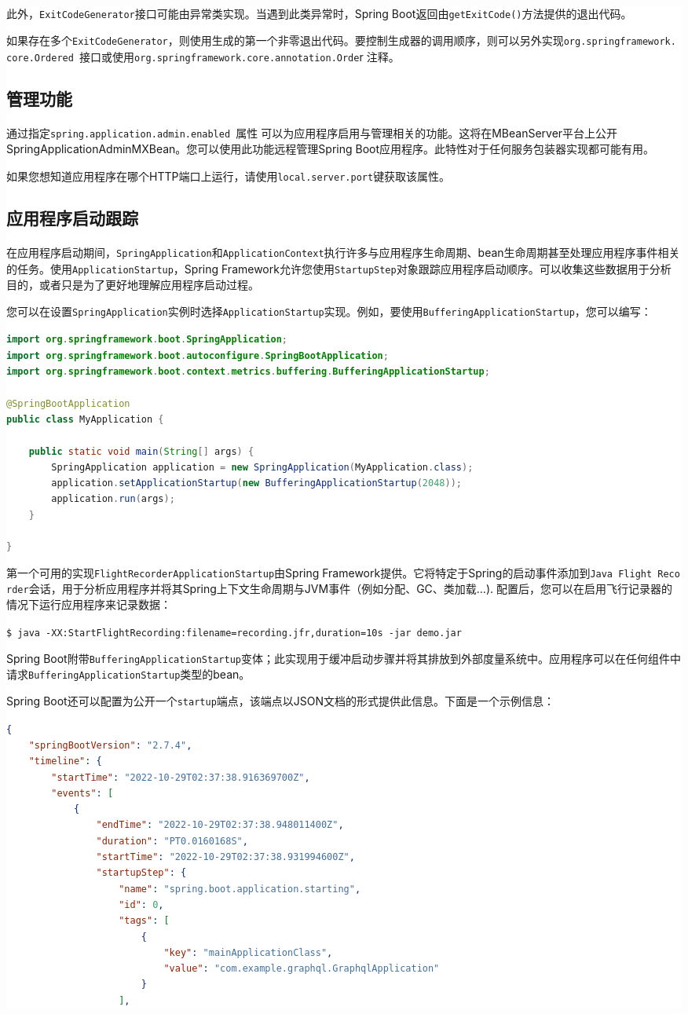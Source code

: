 此外，`ExitCodeGenerator`接口可能由异常类实现。当遇到此类异常时，Spring Boot返回由`getExitCode()`方法提供的退出代码。

如果存在多个`ExitCodeGenerator`，则使用生成的第一个非零退出代码。要控制生成器的调用顺序，则可以另外实现`org.springframework.core.Ordered `接口或使用`org.springframework.core.annotation.Orde`r 注释。

## 管理功能

通过指定`spring.application.admin.enabled `属性 可以为应用程序启用与管理相关的功能。这将在MBeanServer平台上公开SpringApplicationAdminMXBean。您可以使用此功能远程管理Spring Boot应用程序。此特性对于任何服务包装器实现都可能有用。

如果您想知道应用程序在哪个HTTP端口上运行，请使用`local.server.port`键获取该属性。

## 应用程序启动跟踪

在应用程序启动期间，`SpringApplication`和`ApplicationContext`执行许多与应用程序生命周期、bean生命周期甚至处理应用程序事件相关的任务。使用`ApplicationStartup`，Spring Framework允许您使用`StartupStep`对象跟踪应用程序启动顺序。可以收集这些数据用于分析目的，或者只是为了更好地理解应用程序启动过程。

您可以在设置`SpringApplication`实例时选择`ApplicationStartup`实现。例如，要使用`BufferingApplicationStartup`，您可以编写：

```java
import org.springframework.boot.SpringApplication;
import org.springframework.boot.autoconfigure.SpringBootApplication;
import org.springframework.boot.context.metrics.buffering.BufferingApplicationStartup;

@SpringBootApplication
public class MyApplication {

    public static void main(String[] args) {
        SpringApplication application = new SpringApplication(MyApplication.class);
        application.setApplicationStartup(new BufferingApplicationStartup(2048));
        application.run(args);
    }

}
```



第一个可用的实现`FlightRecorderApplicationStartup`由Spring Framework提供。它将特定于Spring的启动事件添加到`Java Flight Recorder`会话，用于分析应用程序并将其Spring上下文生命周期与JVM事件（例如分配、GC、类加载…). 配置后，您可以在启用飞行记录器的情况下运行应用程序来记录数据：

```shell
$ java -XX:StartFlightRecording:filename=recording.jfr,duration=10s -jar demo.jar
```

Spring Boot附带`BufferingApplicationStartup`变体；此实现用于缓冲启动步骤并将其排放到外部度量系统中。应用程序可以在任何组件中请求`BufferingApplicationStartup`类型的bean。

Spring Boot还可以配置为公开一个`startup`端点，该端点以JSON文档的形式提供此信息。下面是一个示例信息：

```json
{
    "springBootVersion": "2.7.4",
    "timeline": {
        "startTime": "2022-10-29T02:37:38.916369700Z",
        "events": [
            {
                "endTime": "2022-10-29T02:37:38.948011400Z",
                "duration": "PT0.0160168S",
                "startTime": "2022-10-29T02:37:38.931994600Z",
                "startupStep": {
                    "name": "spring.boot.application.starting",
                    "id": 0,
                    "tags": [
                        {
                            "key": "mainApplicationClass",
                            "value": "com.example.graphql.GraphqlApplication"
                        }
                    ],
```
